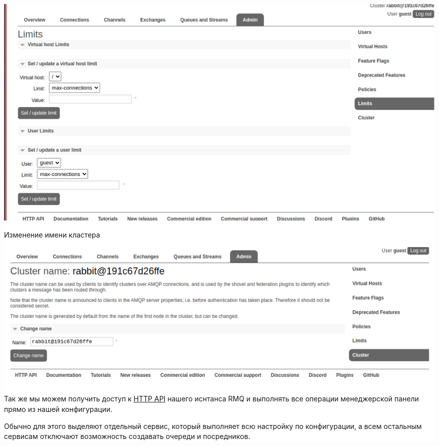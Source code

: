 ![](_png/3b9ee333ccb6d82c8c2425a966bb64b9.png)

Изменение имени кластера

![](_png/7a6f8963c8f1acb7074482cb1f6f99af.png)

Так же мы можем получить доступ к [HTTP API](http://localhost:15672/api/index.html) нашего иснтанса RMQ и выполнять все операции менеджерской панели прямо из нашей конфигурации.

Обычно для этого выделяют отдельный сервис, который выполняет всю настройку по конфигурации, а всем остальным сервисам отключают возможность создавать очереди и посредников. 
